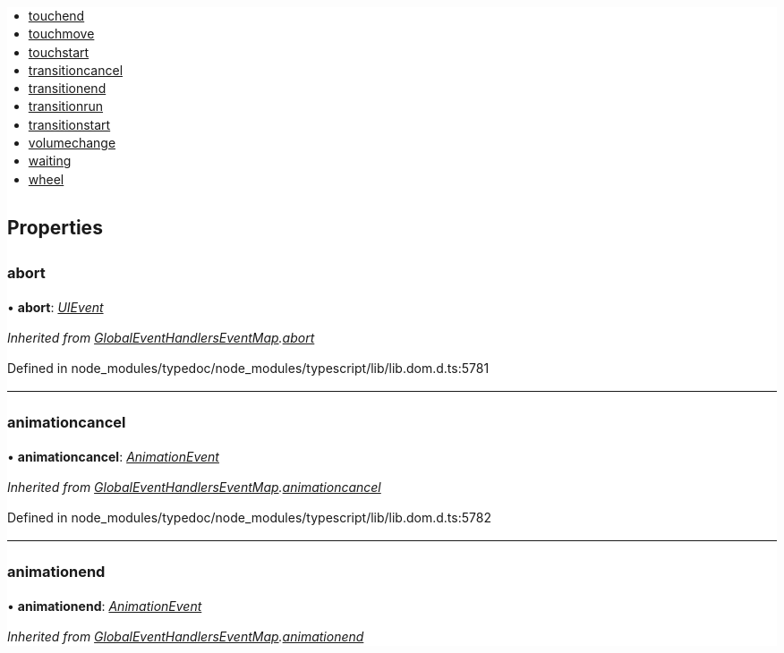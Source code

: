 * [touchend](_node_modules_typedoc_node_modules_typescript_lib_lib_dom_d_.htmlmarqueeelementeventmap.md#touchend)
* [touchmove](_node_modules_typedoc_node_modules_typescript_lib_lib_dom_d_.htmlmarqueeelementeventmap.md#touchmove)
* [touchstart](_node_modules_typedoc_node_modules_typescript_lib_lib_dom_d_.htmlmarqueeelementeventmap.md#touchstart)
* [transitioncancel](_node_modules_typedoc_node_modules_typescript_lib_lib_dom_d_.htmlmarqueeelementeventmap.md#transitioncancel)
* [transitionend](_node_modules_typedoc_node_modules_typescript_lib_lib_dom_d_.htmlmarqueeelementeventmap.md#transitionend)
* [transitionrun](_node_modules_typedoc_node_modules_typescript_lib_lib_dom_d_.htmlmarqueeelementeventmap.md#transitionrun)
* [transitionstart](_node_modules_typedoc_node_modules_typescript_lib_lib_dom_d_.htmlmarqueeelementeventmap.md#transitionstart)
* [volumechange](_node_modules_typedoc_node_modules_typescript_lib_lib_dom_d_.htmlmarqueeelementeventmap.md#volumechange)
* [waiting](_node_modules_typedoc_node_modules_typescript_lib_lib_dom_d_.htmlmarqueeelementeventmap.md#waiting)
* [wheel](_node_modules_typedoc_node_modules_typescript_lib_lib_dom_d_.htmlmarqueeelementeventmap.md#wheel)

## Properties

###  abort

• **abort**: *[UIEvent](_node_modules_typedoc_node_modules_typescript_lib_lib_dom_d_.uievent.md)*

*Inherited from [GlobalEventHandlersEventMap](_node_modules_typedoc_node_modules_typescript_lib_lib_dom_d_.globaleventhandlerseventmap.md).[abort](_node_modules_typedoc_node_modules_typescript_lib_lib_dom_d_.globaleventhandlerseventmap.md#abort)*

Defined in node_modules/typedoc/node_modules/typescript/lib/lib.dom.d.ts:5781

___

###  animationcancel

• **animationcancel**: *[AnimationEvent](_node_modules_typedoc_node_modules_typescript_lib_lib_dom_d_.animationevent.md)*

*Inherited from [GlobalEventHandlersEventMap](_node_modules_typedoc_node_modules_typescript_lib_lib_dom_d_.globaleventhandlerseventmap.md).[animationcancel](_node_modules_typedoc_node_modules_typescript_lib_lib_dom_d_.globaleventhandlerseventmap.md#animationcancel)*

Defined in node_modules/typedoc/node_modules/typescript/lib/lib.dom.d.ts:5782

___

###  animationend

• **animationend**: *[AnimationEvent](_node_modules_typedoc_node_modules_typescript_lib_lib_dom_d_.animationevent.md)*

*Inherited from [GlobalEventHandlersEventMap](_node_modules_typedoc_node_modules_typescript_lib_lib_dom_d_.globaleventhandlerseventmap.md).[animationend](_node_modules_typedoc_node_modules_typescript_lib_lib_dom_d_.globaleventhandlerseventmap.md#animationend)*
